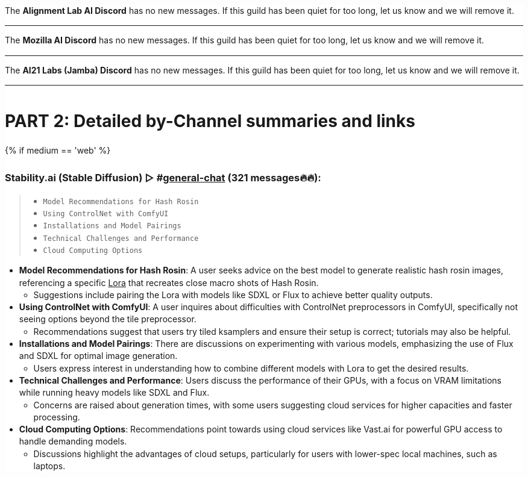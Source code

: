 

The **Alignment Lab AI Discord** has no new messages. If this guild has been quiet for too long, let us know and we will remove it.


---


The **Mozilla AI Discord** has no new messages. If this guild has been quiet for too long, let us know and we will remove it.


---


The **AI21 Labs (Jamba) Discord** has no new messages. If this guild has been quiet for too long, let us know and we will remove it.


---

# PART 2: Detailed by-Channel summaries and links


{% if medium == 'web' %}




### **Stability.ai (Stable Diffusion) ▷ #[general-chat](https://discord.com/channels/1002292111942635562/1002292112739549196/1280980226553413744)** (321 messages🔥🔥): 

> - `Model Recommendations for Hash Rosin`
> - `Using ControlNet with ComfyUI`
> - `Installations and Model Pairings`
> - `Technical Challenges and Performance`
> - `Cloud Computing Options` 


- **Model Recommendations for Hash Rosin**: A user seeks advice on the best model to generate realistic hash rosin images, referencing a specific [Lora](https://civitai.com/models/487689/hash-rosin) that recreates close macro shots of Hash Rosin.
   - Suggestions include pairing the Lora with models like SDXL or Flux to achieve better quality outputs.
- **Using ControlNet with ComfyUI**: A user inquires about difficulties with ControlNet preprocessors in ComfyUI, specifically not seeing options beyond the tile preprocessor.
   - Recommendations suggest that users try tiled ksamplers and ensure their setup is correct; tutorials may also be helpful.
- **Installations and Model Pairings**: There are discussions on experimenting with various models, emphasizing the use of Flux and SDXL for optimal image generation.
   - Users express interest in understanding how to combine different models with Lora to get the desired results.
- **Technical Challenges and Performance**: Users discuss the performance of their GPUs, with a focus on VRAM limitations while running heavy models like SDXL and Flux.
   - Concerns are raised about generation times, with some users suggesting cloud services for higher capacities and faster processing.
- **Cloud Computing Options**: Recommendations point towards using cloud services like Vast.ai for powerful GPU access to handle demanding models.
   - Discussions highlight the advantages of cloud setups, particularly for users with lower-spec local machines, such as laptops.
